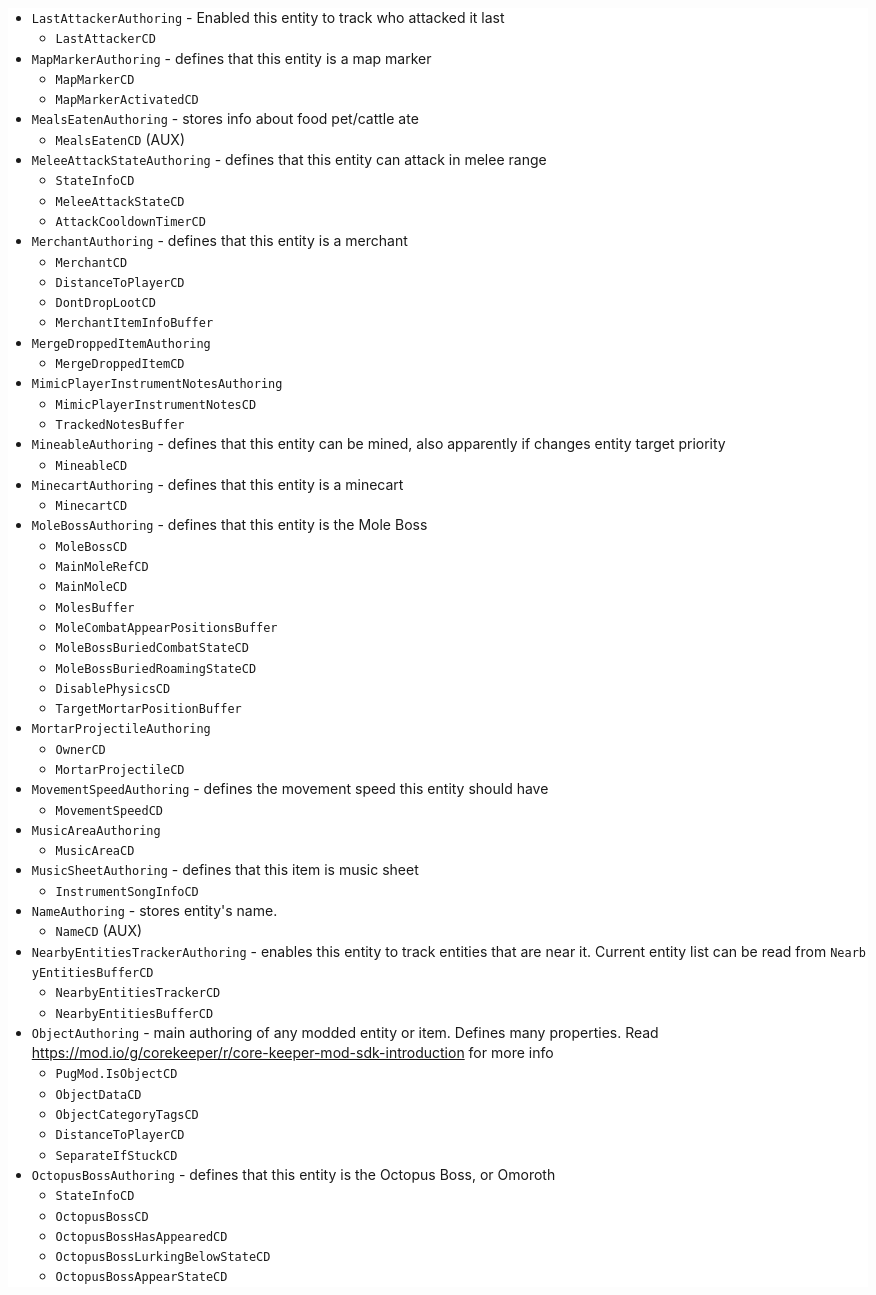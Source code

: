 - `LastAttackerAuthoring` - Enabled this entity to track who attacked it last
  - `LastAttackerCD`
- `MapMarkerAuthoring` - defines that this entity is a map marker
  - `MapMarkerCD`
  - `MapMarkerActivatedCD`
- `MealsEatenAuthoring` - stores info about food pet/cattle ate
  - `MealsEatenCD` (AUX)
- `MeleeAttackStateAuthoring` - defines that this entity can attack in melee range
  - `StateInfoCD`
  - `MeleeAttackStateCD`
  - `AttackCooldownTimerCD`
- `MerchantAuthoring` - defines that this entity is a merchant
  - `MerchantCD`
  - `DistanceToPlayerCD`
  - `DontDropLootCD`
  - `MerchantItemInfoBuffer`
- `MergeDroppedItemAuthoring`
  - `MergeDroppedItemCD`
- `MimicPlayerInstrumentNotesAuthoring`
  - `MimicPlayerInstrumentNotesCD`
  - `TrackedNotesBuffer`
- `MineableAuthoring` - defines that this entity can be mined, also apparently if changes entity target priority
  - `MineableCD`
- `MinecartAuthoring` - defines that this entity is a minecart
  - `MinecartCD`
- `MoleBossAuthoring` - defines that this entity is the Mole Boss
  - `MoleBossCD`
  - `MainMoleRefCD`
  - `MainMoleCD`
  - `MolesBuffer`
  - `MoleCombatAppearPositionsBuffer`
  - `MoleBossBuriedCombatStateCD`
  - `MoleBossBuriedRoamingStateCD`
  - `DisablePhysicsCD`
  - `TargetMortarPositionBuffer`
- `MortarProjectileAuthoring`
  - `OwnerCD`
  - `MortarProjectileCD`
- `MovementSpeedAuthoring` - defines the movement speed this entity should have
  - `MovementSpeedCD`
- `MusicAreaAuthoring`
  - `MusicAreaCD`
- `MusicSheetAuthoring` - defines that this item is music sheet
  - `InstrumentSongInfoCD`
- `NameAuthoring` - stores entity's name.
  - `NameCD` (AUX)
- `NearbyEntitiesTrackerAuthoring` - enables this entity to track entities that are near it. Current entity list can be read from `NearbyEntitiesBufferCD`
  - `NearbyEntitiesTrackerCD`
  - `NearbyEntitiesBufferCD`
- `ObjectAuthoring` - main authoring of any modded entity or item. Defines many properties. Read https://mod.io/g/corekeeper/r/core-keeper-mod-sdk-introduction for more info
  - `PugMod.IsObjectCD`
  - `ObjectDataCD`
  - `ObjectCategoryTagsCD`
  - `DistanceToPlayerCD`
  - `SeparateIfStuckCD`
- `OctopusBossAuthoring` - defines that this entity is the Octopus Boss, or Omoroth
  - `StateInfoCD`
  - `OctopusBossCD`
  - `OctopusBossHasAppearedCD`
  - `OctopusBossLurkingBelowStateCD`
  - `OctopusBossAppearStateCD`